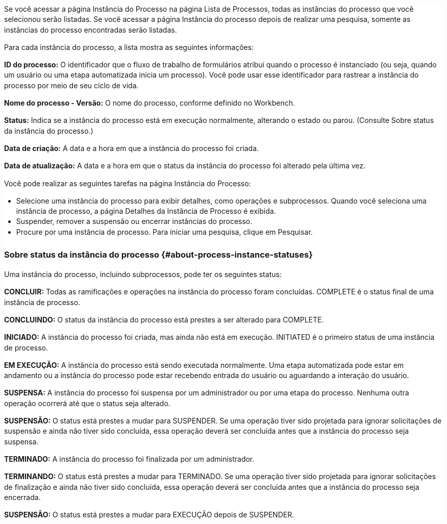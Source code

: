 Se você acessar a página Instância do Processo na página Lista de Processos, todas as instâncias do processo que você selecionou serão listadas. Se você acessar a página Instância do processo depois de realizar uma pesquisa, somente as instâncias do processo encontradas serão listadas.

Para cada instância do processo, a lista mostra as seguintes informações:

**ID do processo:** O identificador que o fluxo de trabalho de formulários atribui quando o processo é instanciado (ou seja, quando um usuário ou uma etapa automatizada inicia um processo). Você pode usar esse identificador para rastrear a instância do processo por meio de seu ciclo de vida.

**Nome do processo - Versão:** O nome do processo, conforme definido no Workbench.

**Status:** Indica se a instância do processo está em execução normalmente, alterando o estado ou parou. (Consulte Sobre status da instância do processo.)

**Data de criação:** A data e a hora em que a instância do processo foi criada.

**Data de atualização:** A data e a hora em que o status da instância do processo foi alterado pela última vez.

Você pode realizar as seguintes tarefas na página Instância do Processo:

* Selecione uma instância do processo para exibir detalhes, como operações e subprocessos. Quando você seleciona uma instância de processo, a página Detalhes da Instância de Processo é exibida.
* Suspender, remover a suspensão ou encerrar instâncias do processo.
* Procure por uma instância de processo. Para iniciar uma pesquisa, clique em Pesquisar.

### Sobre status da instância do processo {#about-process-instance-statuses}

Uma instância do processo, incluindo subprocessos, pode ter os seguintes status:

**CONCLUIR:** Todas as ramificações e operações na instância do processo foram concluídas. COMPLETE é o status final de uma instância de processo.

**CONCLUINDO:** O status da instância do processo está prestes a ser alterado para COMPLETE.

**INICIADO:** A instância do processo foi criada, mas ainda não está em execução. INITIATED é o primeiro status de uma instância de processo.

**EM EXECUÇÃO:** A instância do processo está sendo executada normalmente. Uma etapa automatizada pode estar em andamento ou a instância do processo pode estar recebendo entrada do usuário ou aguardando a interação do usuário.

**SUSPENSA:** A instância do processo foi suspensa por um administrador ou por uma etapa do processo. Nenhuma outra operação ocorrerá até que o status seja alterado.

**SUSPENSÃO:** O status está prestes a mudar para SUSPENDER. Se uma operação tiver sido projetada para ignorar solicitações de suspensão e ainda não tiver sido concluída, essa operação deverá ser concluída antes que a instância do processo seja suspensa.

**TERMINADO:** A instância do processo foi finalizada por um administrador.

**TERMINANDO:** O status está prestes a mudar para TERMINADO. Se uma operação tiver sido projetada para ignorar solicitações de finalização e ainda não tiver sido concluída, essa operação deverá ser concluída antes que a instância do processo seja encerrada.

**SUSPENSÃO:** O status está prestes a mudar para EXECUÇÃO depois de SUSPENDER.
